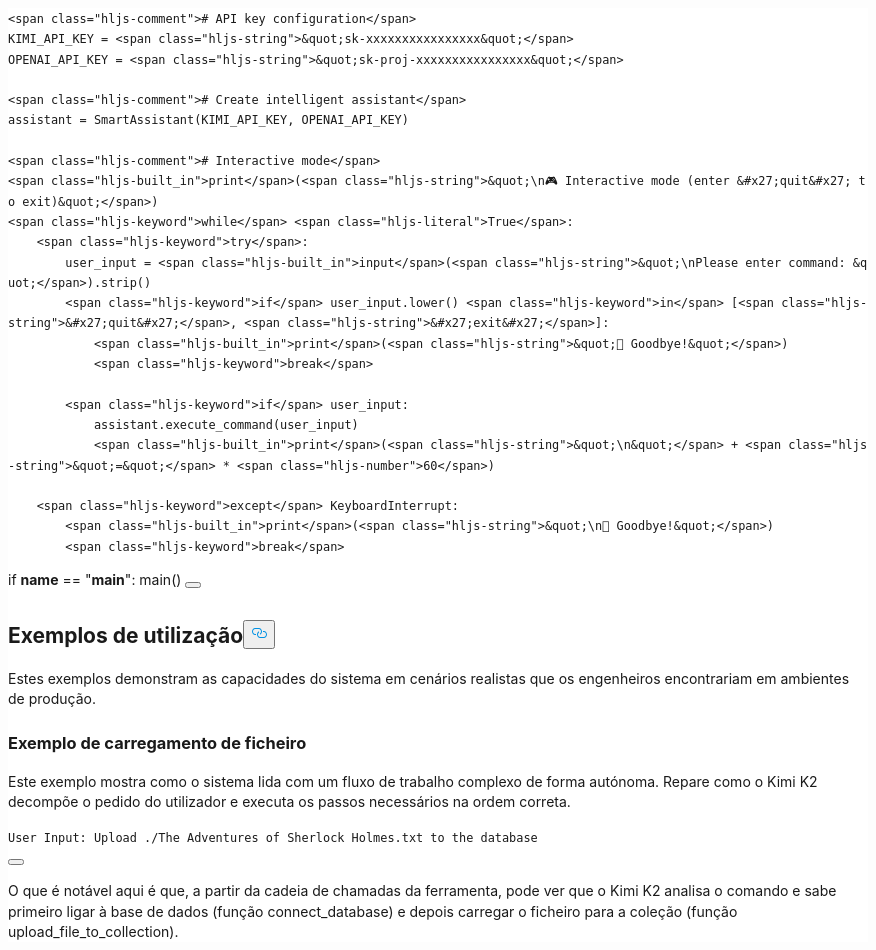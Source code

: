     <span class="hljs-comment"># API key configuration</span>
    KIMI_API_KEY = <span class="hljs-string">&quot;sk-xxxxxxxxxxxxxxxx&quot;</span>
    OPENAI_API_KEY = <span class="hljs-string">&quot;sk-proj-xxxxxxxxxxxxxxxx&quot;</span>
    
    <span class="hljs-comment"># Create intelligent assistant</span>
    assistant = SmartAssistant(KIMI_API_KEY, OPENAI_API_KEY)
    
    <span class="hljs-comment"># Interactive mode</span>
    <span class="hljs-built_in">print</span>(<span class="hljs-string">&quot;\n🎮 Interactive mode (enter &#x27;quit&#x27; to exit)&quot;</span>)
    <span class="hljs-keyword">while</span> <span class="hljs-literal">True</span>:
        <span class="hljs-keyword">try</span>:
            user_input = <span class="hljs-built_in">input</span>(<span class="hljs-string">&quot;\nPlease enter command: &quot;</span>).strip()
            <span class="hljs-keyword">if</span> user_input.lower() <span class="hljs-keyword">in</span> [<span class="hljs-string">&#x27;quit&#x27;</span>, <span class="hljs-string">&#x27;exit&#x27;</span>]:
                <span class="hljs-built_in">print</span>(<span class="hljs-string">&quot;👋 Goodbye!&quot;</span>)
                <span class="hljs-keyword">break</span>
            
            <span class="hljs-keyword">if</span> user_input:
                assistant.execute_command(user_input)
                <span class="hljs-built_in">print</span>(<span class="hljs-string">&quot;\n&quot;</span> + <span class="hljs-string">&quot;=&quot;</span> * <span class="hljs-number">60</span>)
        
        <span class="hljs-keyword">except</span> KeyboardInterrupt:
            <span class="hljs-built_in">print</span>(<span class="hljs-string">&quot;\n👋 Goodbye!&quot;</span>)
            <span class="hljs-keyword">break</span>

<span class="hljs-keyword">if</span> __name__ == <span class="hljs-string">&quot;__main__&quot;</span>:
    main()
<button class="copy-code-btn"></button></code></pre>
<h2 id="Usage-Examples" class="common-anchor-header">Exemplos de utilização<button data-href="#Usage-Examples" class="anchor-icon" translate="no">
      <svg translate="no"
        aria-hidden="true"
        focusable="false"
        height="20"
        version="1.1"
        viewBox="0 0 16 16"
        width="16"
      >
        <path
          fill="#0092E4"
          fill-rule="evenodd"
          d="M4 9h1v1H4c-1.5 0-3-1.69-3-3.5S2.55 3 4 3h4c1.45 0 3 1.69 3 3.5 0 1.41-.91 2.72-2 3.25V8.59c.58-.45 1-1.27 1-2.09C10 5.22 8.98 4 8 4H4c-.98 0-2 1.22-2 2.5S3 9 4 9zm9-3h-1v1h1c1 0 2 1.22 2 2.5S13.98 12 13 12H9c-.98 0-2-1.22-2-2.5 0-.83.42-1.64 1-2.09V6.25c-1.09.53-2 1.84-2 3.25C6 11.31 7.55 13 9 13h4c1.45 0 3-1.69 3-3.5S14.5 6 13 6z"
        ></path>
      </svg>
    </button></h2><p>Estes exemplos demonstram as capacidades do sistema em cenários realistas que os engenheiros encontrariam em ambientes de produção.</p>
<h3 id="Upload-file-example" class="common-anchor-header">Exemplo de carregamento de ficheiro</h3><p>Este exemplo mostra como o sistema lida com um fluxo de trabalho complexo de forma autónoma. Repare como o Kimi K2 decompõe o pedido do utilizador e executa os passos necessários na ordem correta.</p>
<pre><code translate="no">User Input: Upload ./The Adventures of Sherlock Holmes.txt to the database
<button class="copy-code-btn"></button></code></pre>
<p>O que é notável aqui é que, a partir da cadeia de chamadas da ferramenta, pode ver que o Kimi K2 analisa o comando e sabe primeiro ligar à base de dados (função connect_database) e depois carregar o ficheiro para a coleção (função upload_file_to_collection).</p>